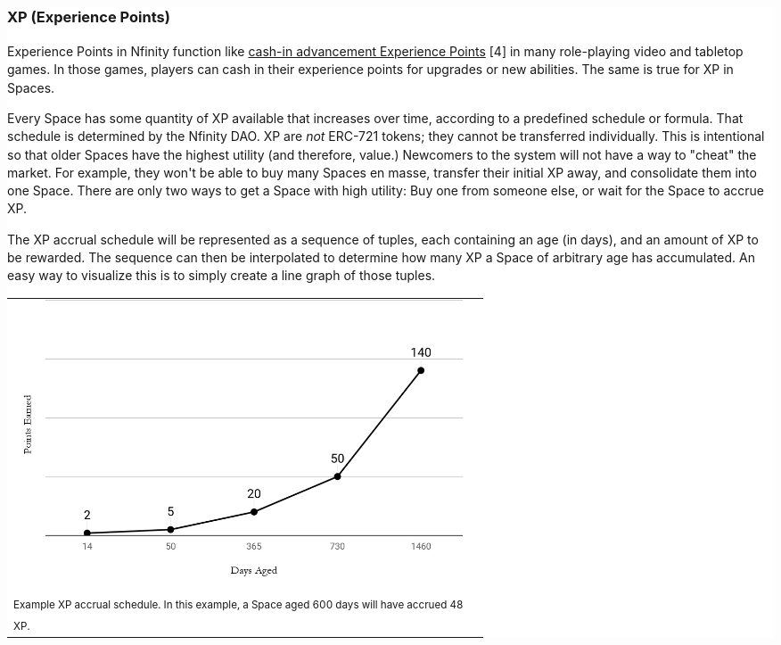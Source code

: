 ### XP (Experience Points)

Experience Points in Nfinity function like [cash-in advancement Experience Points](https://en.wikipedia.org/wiki/Experience_point#Cash-in_advancement) [4] in many role-playing video and tabletop games. In those games, players can cash in their experience points for upgrades or new abilities. The same is true for XP in Spaces.

Every Space has some quantity of XP available that increases over time, according to a predefined schedule or formula. That schedule is determined by the Nfinity DAO. XP are _not_ ERC-721 tokens; they cannot be transferred individually. This is intentional so that older Spaces have the highest utility (and therefore, value.) Newcomers to the system will not have a way to "cheat" the market. For example, they won't be able to buy many Spaces en masse, transfer their initial XP away, and consolidate them into one Space. There are only two ways to get a Space with high utility: Buy one from someone else, or wait for the Space to accrue XP.

The XP accrual schedule will be represented as a sequence of tuples, each containing an age (in days), and an amount of XP to be rewarded. The sequence can then be interpolated to determine how many XP a Space of arbitrary age has accumulated. An easy way to visualize this is to simply create a line graph of those tuples.

<table border="0" align="center">
    <tr>
        <td width="520">
            <img src="images/image9.png" width="520" />
            <sub>Example XP accrual schedule. In this example, a Space aged 600 days will have accrued 48 XP.</sub>
        </td>
    </tr>
</table>
